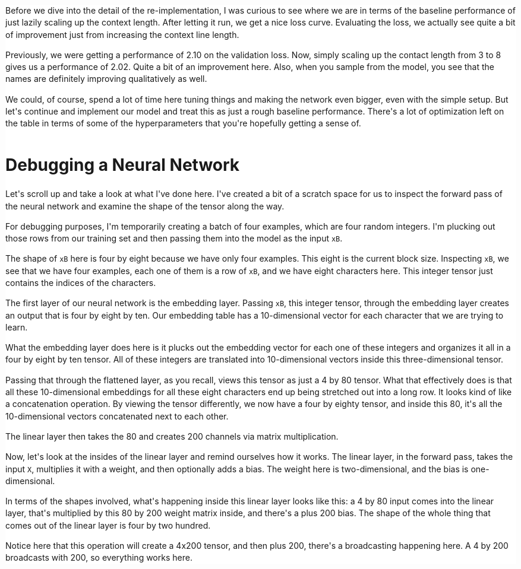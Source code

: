 Before we dive into the detail of the re-implementation, I was curious to see where we are in terms of the baseline performance of just lazily scaling up the context length. After letting it run, we get a nice loss curve. Evaluating the loss, we actually see quite a bit of improvement just from increasing the context line length.

Previously, we were getting a performance of 2.10 on the validation loss. Now, simply scaling up the contact length from 3 to 8 gives us a performance of 2.02. Quite a bit of an improvement here. Also, when you sample from the model, you see that the names are definitely improving qualitatively as well.

We could, of course, spend a lot of time here tuning things and making the network even bigger, even with the simple setup. But let's continue and implement our model and treat this as just a rough baseline performance. There's a lot of optimization left on the table in terms of some of the hyperparameters that you're hopefully getting a sense of.
# Debugging a Neural Network

Let's scroll up and take a look at what I've done here. I've created a bit of a scratch space for us to inspect the forward pass of the neural network and examine the shape of the tensor along the way.

For debugging purposes, I'm temporarily creating a batch of four examples, which are four random integers. I'm plucking out those rows from our training set and then passing them into the model as the input `xB`.

The shape of `xB` here is four by eight because we have only four examples. This eight is the current block size. Inspecting `xB`, we see that we have four examples, each one of them is a row of `xB`, and we have eight characters here. This integer tensor just contains the indices of the characters.

The first layer of our neural network is the embedding layer. Passing `xB`, this integer tensor, through the embedding layer creates an output that is four by eight by ten. Our embedding table has a 10-dimensional vector for each character that we are trying to learn. 

What the embedding layer does here is it plucks out the embedding vector for each one of these integers and organizes it all in a four by eight by ten tensor. All of these integers are translated into 10-dimensional vectors inside this three-dimensional tensor.

Passing that through the flattened layer, as you recall, views this tensor as just a 4 by 80 tensor. What that effectively does is that all these 10-dimensional embeddings for all these eight characters end up being stretched out into a long row. It looks kind of like a concatenation operation. By viewing the tensor differently, we now have a four by eighty tensor, and inside this 80, it's all the 10-dimensional vectors concatenated next to each other.

The linear layer then takes the 80 and creates 200 channels via matrix multiplication. 

Now, let's look at the insides of the linear layer and remind ourselves how it works. The linear layer, in the forward pass, takes the input `X`, multiplies it with a weight, and then optionally adds a bias. The weight here is two-dimensional, and the bias is one-dimensional. 

In terms of the shapes involved, what's happening inside this linear layer looks like this: a 4 by 80 input comes into the linear layer, that's multiplied by this 80 by 200 weight matrix inside, and there's a plus 200 bias. The shape of the whole thing that comes out of the linear layer is four by two hundred. 

Notice here that this operation will create a 4x200 tensor, and then plus 200, there's a broadcasting happening here. A 4 by 200 broadcasts with 200, so everything works here.
